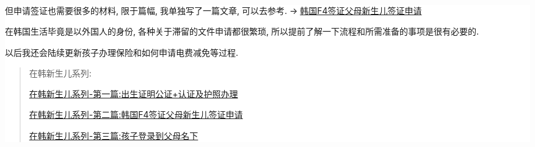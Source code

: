 但申请签证也需要很多的材料, 限于篇幅, 我单独写了一篇文章, 可以去参考. →  [韩国F4签证父母新生儿签证申请](/records/f4_baby_visa_apply)

在韩国生活毕竟是以外国人的身份, 各种关于滞留的文件申请都很繁琐, 所以提前了解一下流程和所需准备的事项是很有必要的. 

以后我还会陆续更新孩子办理保险和如何申请电费减免等过程.

> 在韩新生儿系列: 
> 
> [在韩新生儿系列-第一篇:出生证明公证+认证及护照办理](/records/f4_birth)
>
> [在韩新生儿系列-第二篇:韩国F4签证父母新生儿签证申请](/records/f4_baby_visa_apply)
>
> [在韩新生儿系列-第三篇:孩子登录到父母名下](/records/my_child)

